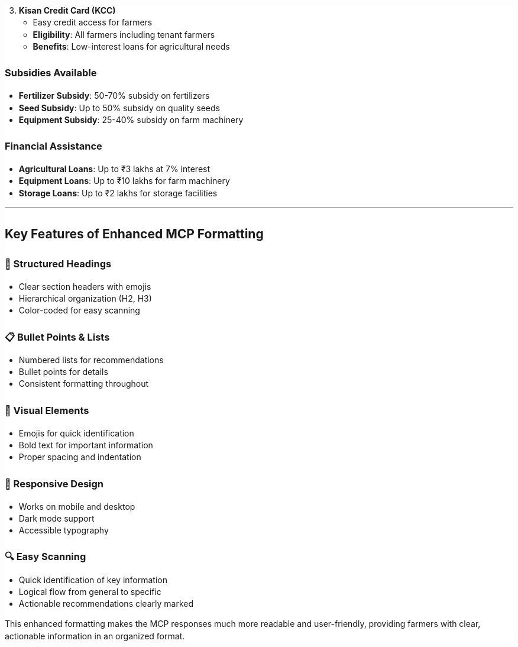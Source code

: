 3. **Kisan Credit Card (KCC)**
   - Easy credit access for farmers
   - **Eligibility**: All farmers including tenant farmers
   - **Benefits**: Low-interest loans for agricultural needs

### **Subsidies Available**

- **Fertilizer Subsidy**: 50-70% subsidy on fertilizers
- **Seed Subsidy**: Up to 50% subsidy on quality seeds
- **Equipment Subsidy**: 25-40% subsidy on farm machinery

### **Financial Assistance**

- **Agricultural Loans**: Up to ₹3 lakhs at 7% interest
- **Equipment Loans**: Up to ₹10 lakhs for farm machinery
- **Storage Loans**: Up to ₹2 lakhs for storage facilities

---

## Key Features of Enhanced MCP Formatting

### **🎯 Structured Headings**
- Clear section headers with emojis
- Hierarchical organization (H2, H3)
- Color-coded for easy scanning

### **📋 Bullet Points & Lists**
- Numbered lists for recommendations
- Bullet points for details
- Consistent formatting throughout

### **🎨 Visual Elements**
- Emojis for quick identification
- Bold text for important information
- Proper spacing and indentation

### **📱 Responsive Design**
- Works on mobile and desktop
- Dark mode support
- Accessible typography

### **🔍 Easy Scanning**
- Quick identification of key information
- Logical flow from general to specific
- Actionable recommendations clearly marked

This enhanced formatting makes the MCP responses much more readable and user-friendly, providing farmers with clear, actionable information in an organized format. 